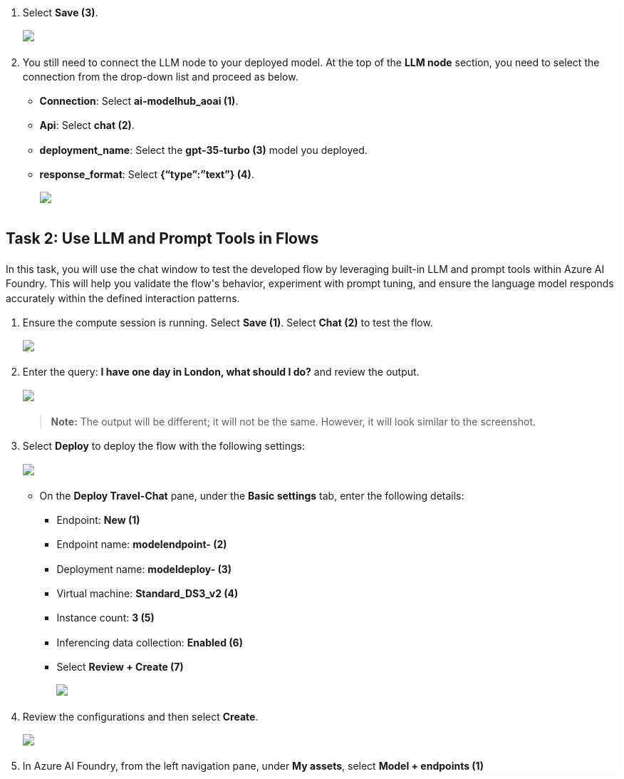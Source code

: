 1. Select **Save (3)**.

   ![](./media/4-7-25-l5-11.png)

1. You still need to connect the LLM node to your deployed model. At the top of the **LLM node** section, you need to select the connection from the drop-down list and proceed as below.

   - **Connection**: Select **ai-modelhub<inject key="DeploymentID" enableCopy="false"/>_aoai (1)**. 
   - **Api**: Select **chat (2)**.
   - **deployment_name**: Select the **gpt-35-turbo (3)** model you deployed.
   - **response_format**: Select **{“type”:”text”} (4)**.

     ![](./media/4-7-25-l5-12.png)
   
## Task 2: Use LLM and Prompt Tools in Flows

In this task, you will use the chat window to test the developed flow by leveraging built-in LLM and prompt tools within Azure AI Foundry. This will help you validate the flow's behavior, experiment with prompt tuning, and ensure the language model responds accurately within the defined interaction patterns.

1. Ensure the compute session is running. Select **Save (1)**. Select **Chat (2)** to test the flow.

   ![](./media/4-7-25-l5-new.png)

1. Enter the query: **I have one day in London, what should I do?** and review the output.

   ![](./media/d37.png)

   >**Note:** The output will be different; it will not be the same. However, it will look similar to the screenshot.

1. Select **Deploy** to deploy the flow with the following settings:

   ![](./media/4-7-25-l5-13.png)
   
   - On the **Deploy Travel-Chat** pane, under the **Basic settings** tab, enter the following details:
     - Endpoint: **New (1)**
     - Endpoint name: **modelendpoint-<inject key="DeploymentID" enableCopy="false"/> (2)**
     - Deployment name: **modeldeploy-<inject key="DeploymentID" enableCopy="false"/> (3)**
     - Virtual machine: **Standard_DS3_v2 (4)**
     - Instance count: **3 (5)**
     - Inferencing data collection: **Enabled (6)**
     - Select **Review + Create (7)**

         ![](./media/4-7-25-l5-14.png)

1. Review the configurations and then select **Create**.

   ![](./media/1dex15.png)

1. In Azure AI Foundry, from the left navigation pane, under **My assets**, select **Model + endpoints (1)**
